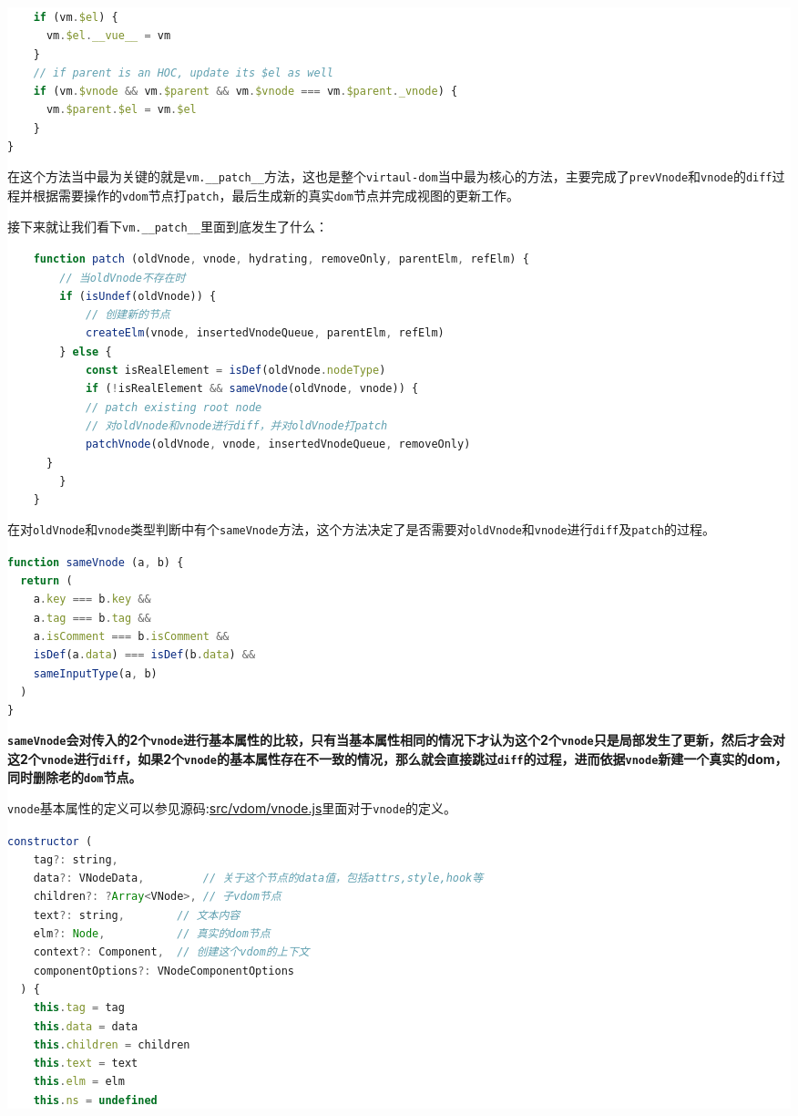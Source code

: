 ```js
    if (vm.$el) {
      vm.$el.__vue__ = vm
    }
    // if parent is an HOC, update its $el as well
    if (vm.$vnode && vm.$parent && vm.$vnode === vm.$parent._vnode) {
      vm.$parent.$el = vm.$el
    }
}
```

在这个方法当中最为关键的就是`vm.__patch__`方法，这也是整个`virtaul-dom`当中最为核心的方法，主要完成了`prevVnode`和`vnode`的`diff`过程并根据需要操作的`vdom`节点打`patch`，最后生成新的真实`dom`节点并完成视图的更新工作。

接下来就让我们看下`vm.__patch__`里面到底发生了什么：

```js
    function patch (oldVnode, vnode, hydrating, removeOnly, parentElm, refElm) {
        // 当oldVnode不存在时
        if (isUndef(oldVnode)) {
            // 创建新的节点
            createElm(vnode, insertedVnodeQueue, parentElm, refElm)
        } else {
            const isRealElement = isDef(oldVnode.nodeType)
            if (!isRealElement && sameVnode(oldVnode, vnode)) {
            // patch existing root node
            // 对oldVnode和vnode进行diff，并对oldVnode打patch
            patchVnode(oldVnode, vnode, insertedVnodeQueue, removeOnly)
      } 
        }
    }
```

在对`oldVnode`和`vnode`类型判断中有个`sameVnode`方法，这个方法决定了是否需要对`oldVnode`和`vnode`进行`diff`及`patch`的过程。

```js
function sameVnode (a, b) {
  return (
    a.key === b.key &&
    a.tag === b.tag &&
    a.isComment === b.isComment &&
    isDef(a.data) === isDef(b.data) &&
    sameInputType(a, b)
  )
}
```

**`sameVnode`会对传入的2个`vnode`进行基本属性的比较，只有当基本属性相同的情况下才认为这个2个`vnode`只是局部发生了更新，然后才会对这2个`vnode`进行`diff`，如果2个`vnode`的基本属性存在不一致的情况，那么就会直接跳过`diff`的过程，进而依据`vnode`新建一个真实的dom，同时删除老的`dom`节点。**

`vnode`基本属性的定义可以参见源码:[src/vdom/vnode.js](https://github.com/vuejs/vue/blob/dev/src/core/vdom/vnode.js#L4-L65)里面对于`vnode`的定义。

```js
constructor (
    tag?: string,
    data?: VNodeData,         // 关于这个节点的data值，包括attrs,style,hook等
    children?: ?Array<VNode>, // 子vdom节点
    text?: string,        // 文本内容
    elm?: Node,           // 真实的dom节点
    context?: Component,  // 创建这个vdom的上下文
    componentOptions?: VNodeComponentOptions
  ) {
    this.tag = tag
    this.data = data
    this.children = children
    this.text = text
    this.elm = elm
    this.ns = undefined
```